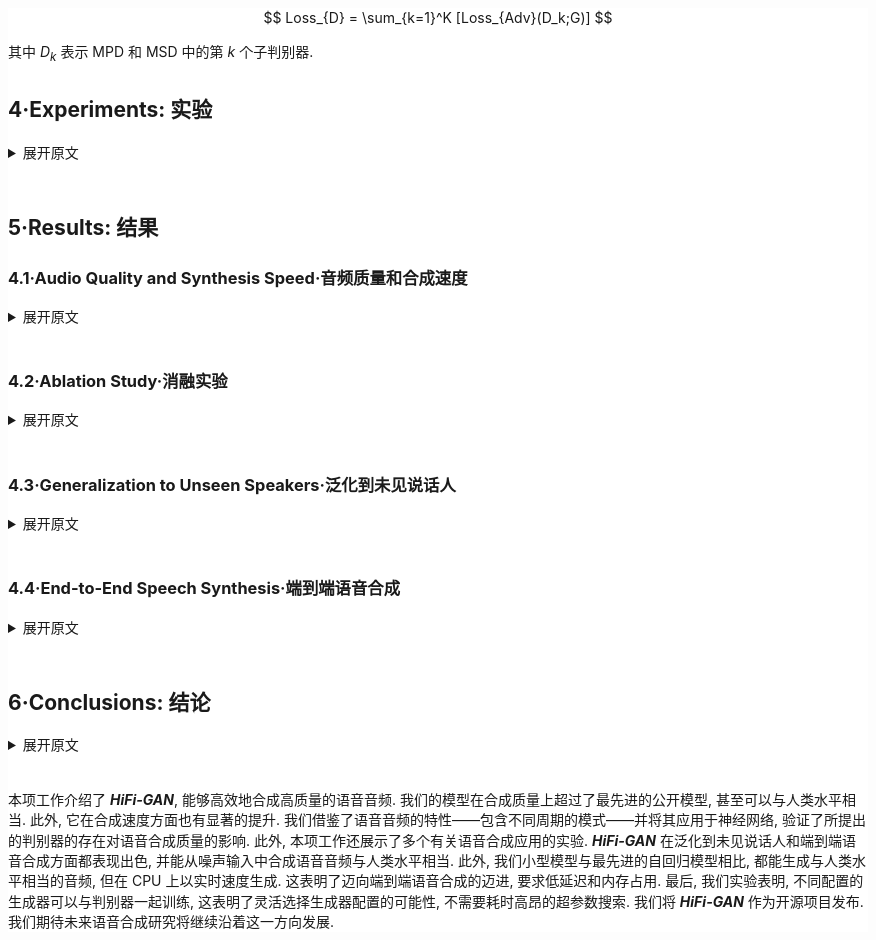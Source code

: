 $$
  Loss_{D} = \sum_{k=1}^K [Loss_{Adv}(D_k;G)]
$$


其中 $D_{k}$ 表示 MPD 和 MSD 中的第 $k$ 个子判别器.

## 4·Experiments: 实验

<details><summary>展开原文</summary></details>
<br>

## 5·Results: 结果

### 4.1·Audio Quality and Synthesis Speed·音频质量和合成速度

<details><summary>展开原文</summary></details>
<br>

### 4.2·Ablation Study·消融实验

<details><summary>展开原文</summary></details>
<br>

### 4.3·Generalization to Unseen Speakers·泛化到未见说话人

<details><summary>展开原文</summary></details>
<br>

### 4.4·End-to-End Speech Synthesis·端到端语音合成

<details><summary>展开原文</summary></details>
<br>

## 6·Conclusions: 结论

<details><summary>展开原文</summary></details>
<br>

本项工作介绍了 ***HiFi-GAN***, 能够高效地合成高质量的语音音频.
我们的模型在合成质量上超过了最先进的公开模型, 甚至可以与人类水平相当.
此外, 它在合成速度方面也有显著的提升.
我们借鉴了语音音频的特性——包含不同周期的模式——并将其应用于神经网络, 验证了所提出的判别器的存在对语音合成质量的影响.
此外, 本项工作还展示了多个有关语音合成应用的实验.
***HiFi-GAN*** 在泛化到未见说话人和端到端语音合成方面都表现出色, 并能从噪声输入中合成语音音频与人类水平相当.
此外, 我们小型模型与最先进的自回归模型相比, 都能生成与人类水平相当的音频, 但在 CPU 上以实时速度生成.
这表明了迈向端到端语音合成的迈进, 要求低延迟和内存占用.
最后, 我们实验表明, 不同配置的生成器可以与判别器一起训练, 这表明了灵活选择生成器配置的可能性, 不需要耗时高昂的超参数搜索.
我们将 ***HiFi-GAN*** 作为开源项目发布.
我们期待未来语音合成研究将继续沿着这一方向发展.